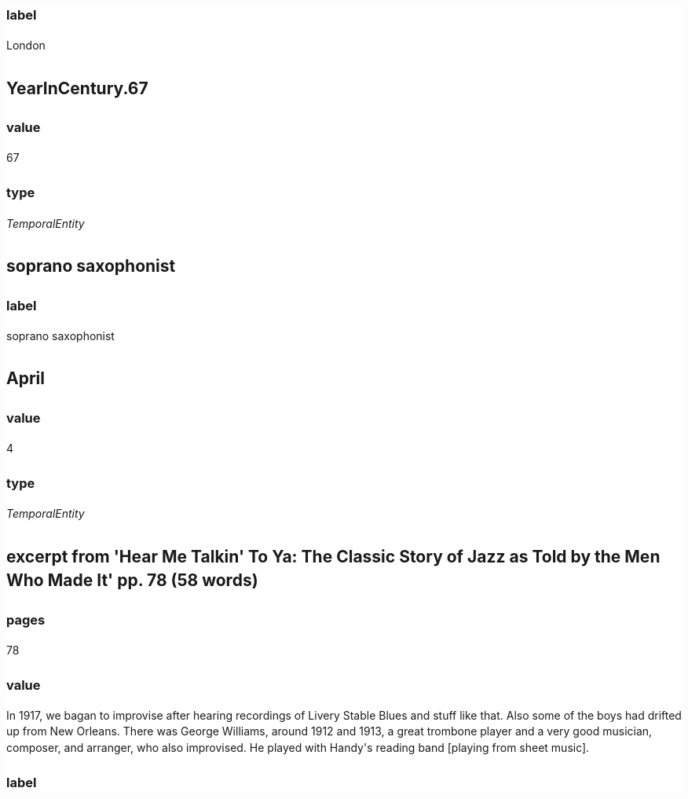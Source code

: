 ### label


London

## YearInCentury.67

### value


67

### type


*TemporalEntity*

## soprano saxophonist

### label


soprano saxophonist

## April

### value


4

### type


*TemporalEntity*

## excerpt from 'Hear Me Talkin' To Ya: The Classic Story of Jazz as Told by the Men Who Made It' pp. 78 (58 words)

### pages


78

### value


<p>In 1917, we bagan to improvise after hearing recordings of Livery Stable Blues and stuff like that. Also some of the boys had drifted up from New Orleans. There was George Williams, around 1912 and 1913, a great trombone player and a very good musician, composer, and arranger, who also improvised. He played with Handy's reading band [playing from sheet music].</p>

### label
